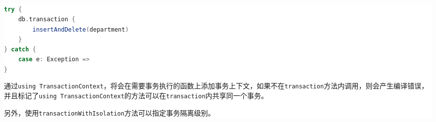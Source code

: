 ```scala
try {
    db.transaction {
        insertAndDelete(department)
    }
} catch {
    case e: Exception =>
}
```

通过`using TransactionContext`，将会在需要事务执行的函数上添加事务上下文，如果不在`transaction`方法内调用，则会产生编译错误，并且标记了`using TransactionContext`的方法可以在`transaction`内共享同一个事务。

另外，使用`transactionWithIsolation`方法可以指定事务隔离级别。